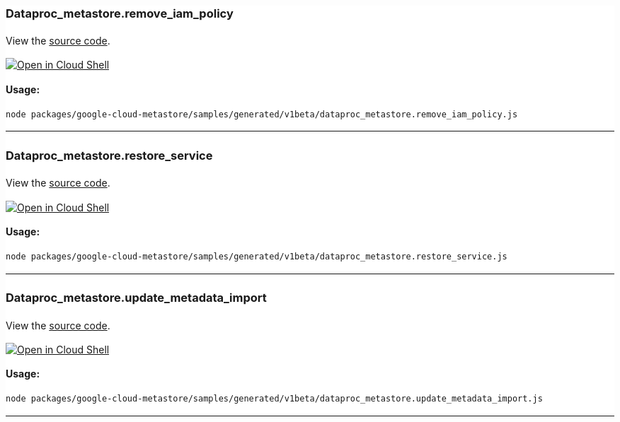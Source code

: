 


### Dataproc_metastore.remove_iam_policy

View the [source code](https://github.com/googleapis/google-cloud-node/blob/main/packages/google-cloud-metastore/samples/generated/v1beta/dataproc_metastore.remove_iam_policy.js).

[![Open in Cloud Shell][shell_img]](https://console.cloud.google.com/cloudshell/open?git_repo=https://github.com/googleapis/google-cloud-node&page=editor&open_in_editor=packages/google-cloud-metastore/samples/generated/v1beta/dataproc_metastore.remove_iam_policy.js,samples/README.md)

__Usage:__


`node packages/google-cloud-metastore/samples/generated/v1beta/dataproc_metastore.remove_iam_policy.js`


-----




### Dataproc_metastore.restore_service

View the [source code](https://github.com/googleapis/google-cloud-node/blob/main/packages/google-cloud-metastore/samples/generated/v1beta/dataproc_metastore.restore_service.js).

[![Open in Cloud Shell][shell_img]](https://console.cloud.google.com/cloudshell/open?git_repo=https://github.com/googleapis/google-cloud-node&page=editor&open_in_editor=packages/google-cloud-metastore/samples/generated/v1beta/dataproc_metastore.restore_service.js,samples/README.md)

__Usage:__


`node packages/google-cloud-metastore/samples/generated/v1beta/dataproc_metastore.restore_service.js`


-----




### Dataproc_metastore.update_metadata_import

View the [source code](https://github.com/googleapis/google-cloud-node/blob/main/packages/google-cloud-metastore/samples/generated/v1beta/dataproc_metastore.update_metadata_import.js).

[![Open in Cloud Shell][shell_img]](https://console.cloud.google.com/cloudshell/open?git_repo=https://github.com/googleapis/google-cloud-node&page=editor&open_in_editor=packages/google-cloud-metastore/samples/generated/v1beta/dataproc_metastore.update_metadata_import.js,samples/README.md)

__Usage:__


`node packages/google-cloud-metastore/samples/generated/v1beta/dataproc_metastore.update_metadata_import.js`


-----


[//]: # "This README.md file is auto-generated, all changes to this file will be lost."
[//]: # "To regenerate it, use `python -m synthtool`."
[shell_img]: https://gstatic.com/cloudssh/images/open-btn.png
[shell_link]: https://console.cloud.google.com/cloudshell/open?git_repo=https://github.com/googleapis/google-cloud-node&page=editor&open_in_editor=samples/README.md
[product-docs]: https://cloud.google.com/dataproc-metastore/